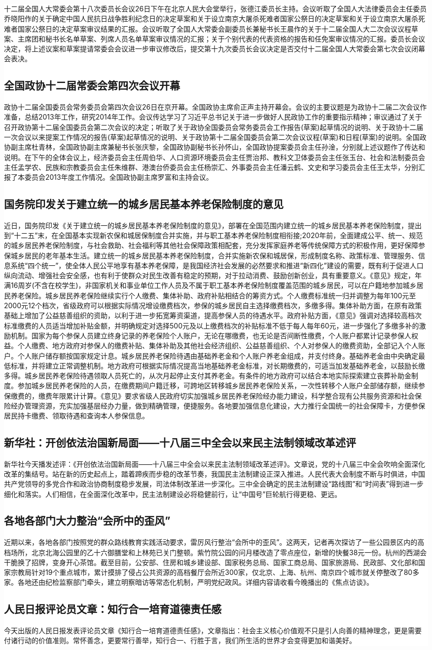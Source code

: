 
十二届全国人大常委会第十八次委员长会议26日下午在北京人民大会堂举行，张德江委员长主持。会议听取了全国人大法律委员会主任委员乔晓阳作的关于确定中国人民抗日战争胜利纪念日的决定草案和关于设立南京大屠杀死难者国家公祭日的决定草案和关于设立南京大屠杀死难者国家公祭日的决定草案审议结果的汇报。会议听取了全国人大常委会副委员长兼秘书长王晨作的关于十二届全国人大二次会议议程草案、主席团和秘书长名单草案、列席人员名单草案审议情况的汇报；关于个别代表的代表资格的报告和任免案审议情况的汇报。委员长会议决定，将上述议案和草案提请常委会会议进一步审议修改后，提交第十九次委员长会议决定是否交付十二届全国人大常委会第七次会议闭幕会表决。


## 全国政协十二届常委会第四次会议开幕


政协十二届全国委员会常务委员会第四次会议26日在京开幕。全国政协主席俞正声主持开幕会。会议的主要议题是为政协十二届二次会议作准备，总结2013年工作，研究2014年工作。会议传达学习了习近平总书记关于进一步做好人民政协工作的重要指示精神；审议通过了关于召开政协第十二届全国委员会第二次会议的决定；听取了关于政协全国委员会常务委员会工作报告(草案)起草情况的说明、关于政协十二届一次会议以来提案工作情况的报告(草案)起草情况的说明、关于政协第十二届全国委员会第二次会议议程(草案)和日程(草案)的说明。全国政协副主席杜青林，全国政协副主席兼秘书长张庆黎，全国政协副秘书长孙怀山，全国政协提案委员会主任孙淦，分别就上述议题作了传达和说明。在下午的全体会议上，经济委员会主任周伯华、人口资源环境委员会主任贾治邦、教科文卫体委员会主任张玉台、社会和法制委员会主任孟学农、民族和宗教委员会主任朱维群、港澳台侨委员会主任杨崇汇、外事委员会主任潘云鹤、文史和学习委员会主任王太华，分别汇报了本委员会2013年度工作情况。全国政协副主席罗富和主持会议。


## 国务院印发关于建立统一的城乡居民基本养老保险制度的意见


近日，国务院印发《关于建立统一的城乡居民基本养老保险制度的意见》，部署在全国范围内建立统一的城乡居民基本养老保险制度，提出到“十二五”末，在全国基本实现新农保和城居保制度合并实施，并与职工基本养老保险制度相衔接;2020年前，全面建成公平、统一、规范的城乡居民养老保险制度，与社会救助、社会福利等其他社会保障政策相配套，充分发挥家庭养老等传统保障方式的积极作用，更好保障参保城乡居民的老年基本生活。建立统一的城乡居民基本养老保险制度，合并实施新农保和城居保，形成制度名称、政策标准、管理服务、信息系统“四个统一”，使全体人民公平地享有基本养老保障，是我国经济社会发展的必然要求和推进“新四化”建设的需要，既有利于促进人口纵向流动、增强社会安全感，也有利于使群众对民生改善有稳定的预期，对于拉动消费、鼓励创新创业，具有重要意义。《意见》规定，年满16周岁(不含在校学生)，非国家机关和事业单位工作人员及不属于职工基本养老保险制度覆盖范围的城乡居民，可以在户籍地参加城乡居民养老保险。城乡居民养老保险继续实行个人缴费、集体补助、政府补贴相结合的筹资方式。个人缴费标准统一归并调整为每年100元至2000元12个档次，省级政府可以根据实际情况增设缴费档次，参保的城乡居民自主选择缴费档次，多缴多得。集体补助方面，在原有政策基础上增加了公益慈善组织的资助，以利于进一步拓宽筹资渠道，提高参保人员的待遇水平。政府补贴方面，《意见》强调对选择较高档次标准缴费的人员适当增加补贴金额，并明确规定对选择500元及以上缴费档次的补贴标准不低于每人每年60元，进一步强化了多缴多补的激励机制。国家为每个参保人员建立终身记录的养老保险个人账户，无论在哪缴费，也无论是否间断性缴费，个人账户都累计记录参保人权益。个人缴费、地方政府对参保人的缴费补贴、集体补助及其他社会经济组织、公益慈善组织、个人对参保人的缴费资助，全部记入个人账户。个人账户储存额按国家规定计息。城乡居民养老保险待遇由基础养老金和个人账户养老金组成，并支付终身。基础养老金由中央确定最低标准，并将建立正常调整机制。地方政府可根据实际情况提高当地基础养老金标准，对长期缴费的，可适当加发基础养老金，以鼓励长缴多得。城乡居民养老保险待遇领取人员死亡的，从次月起停止支付其养老金。有条件的地方政府可以结合本地实际探索建立丧葬补助金制度。参加城乡居民养老保险的人员，在缴费期间户籍迁移，可跨地区转移城乡居民养老保险关系，一次性转移个人账户全部储存额，继续参保缴费的，缴费年限累计计算。《意见》要求省级人民政府切实加强城乡居民养老保险经办能力建设，科学整合现有公共服务资源和社会保险经办管理资源，充实加强基层经办力量，做到精确管理，便捷服务。各地要加强信息化建设，大力推行全国统一的社会保障卡，方便参保居民持卡缴费、领取待遇和查询本人参保信息。


## 新华社：开创依法治国新局面——十八届三中全会以来民主法制领域改革述评


新华社今天播发述评：《开创依法治国新局面——十八届三中全会以来民主法制领域改革述评》。文章说，党的十八届三中全会吹响全面深化改革的集结号。站在新的历史起点上，踏着蹄疾而步稳的改革节奏，我国民主法制建设正深入推进。人民代表大会制度不断与时俱进，中国共产党领导的多党合作和政治协商制度稳步发展，司法体制改革进一步深化。三中全会确定的民主法制建设“路线图”和“时间表”得到进一步细化和落实。人们相信，在全面深化改革中，民主法制建设必将稳健前行，让“中国号”巨轮航行得更稳、更远。


## 各地各部门大力整治“会所中的歪风”


近期以来，各地各部门按照党的群众路线教育实践活动要求，雷厉风行整治“会所中的歪风”。这两天，记者再次探访了一些公园景区内的高档场所，北京北海公园里的乙十六御膳堂和上林苑已关门整顿。紫竹院公园的问月楼改造了零点座位，新增的快餐38元一份。杭州的西湖会干脆换了招牌，变身开心茶馆。截至目前，公安部、住房和城乡建设部、国家税务总局、国家工商总局、国家旅游局、民政部、文化部和国家宗教局针对19个重点城市，累计摸排了侵占公共资源的高档餐厅会所近300家，仅北京、上海、杭州、南京四个城市就关停整改了80多家。各地还由纪检监察部门牵头，建立明察暗访等常态化机制，严明党纪政风。详细内容请收看今晚播出的《焦点访谈》。


## 人民日报评论员文章：知行合一培育道德责任感


今天出版的人民日报发表评论员文章《知行合一培育道德责任感》，文章指出：社会主义核心价值观不只是引人向善的精神理念，更是需要付诸行动的价值准则。常怀善念，更要常行善举，知行合一、行胜于言，我们所生活的世界才会变得更加和谐美好。
